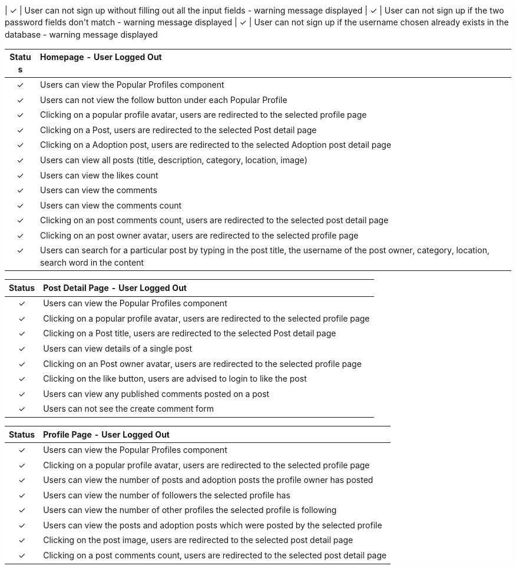 | &check; | User can not sign up without filling out all the input fields - warning message displayed
| &check; | User can not sign up if the two password fields don't match - warning message displayed
| &check; | User can not sign up if the username chosen already exists in the database - warning message displayed

| Status | **Homepage - User Logged Out**
|:-------:|:--------|
| &check; | Users can view the Popular Profiles component
| &check; | Users can not view the follow button under each Popular Profile
| &check; | Clicking on a popular profile avatar, users are redirected to the selected profile page
| &check; | Clicking on a Post, users are redirected to the selected Post detail page
| &check; | Clicking on a Adoption post, users are redirected to the selected Adoption post detail page
| &check; | Users can view all posts (title, description, category, location, image) 
| &check; | Users can view the likes count
| &check; | Users can view the comments 
| &check; | Users can view the comments count
| &check; | Clicking on an post comments count, users are redirected to the selected post detail page
| &check; | Clicking on an post owner avatar, users are redirected to the selected profile page
| &check; | Users can search for a particular post by typing in the post title, the username of the post owner, category, location, search word in the content


| Status | **Post Detail Page - User Logged Out**
|:-------:|:--------|
| &check; | Users can view the Popular Profiles component
| &check; | Clicking on a popular profile avatar, users are redirected to the selected profile page
| &check; | Clicking on a Post title, users are redirected to the selected Post detail page
| &check; | Users can view details of a single post
| &check; | Clicking on an Post owner avatar, users are redirected to the selected profile page
| &check; | Clicking on the like button, users are advised to login to like the post
| &check; | Users can view any published comments posted on a post
| &check; | Users can not see the create comment form

| Status | **Profile Page - User Logged Out**
|:-------:|:--------|
| &check; | Users can view the Popular Profiles component
| &check; | Clicking on a popular profile avatar, users are redirected to the selected profile page
| &check; | Users can view the number of posts and adoption posts the profile owner has posted
| &check; | Users can view the number of followers the selected profile has
| &check; | Users can view the number of other profiles the selected profile is following
| &check; | Users can view the posts and adoption posts which were posted by the selected profile
| &check; | Clicking on the post image, users are redirected to the selected post detail page
| &check; | Clicking on a post comments count, users are redirected to the selected post detail page
